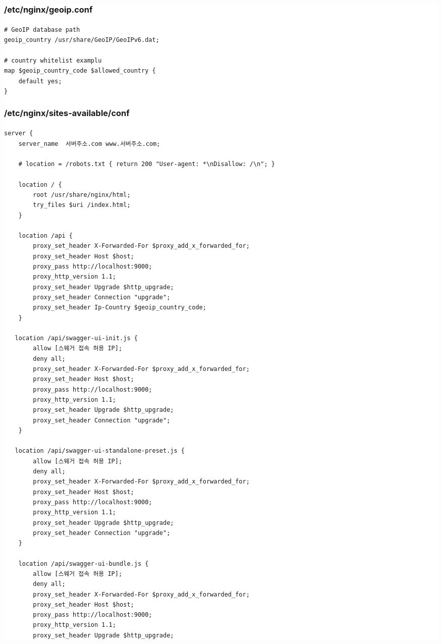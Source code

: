 ### /etc/nginx/geoip.conf
```
# GeoIP database path
geoip_country /usr/share/GeoIP/GeoIPv6.dat;

# country whitelist examplu
map $geoip_country_code $allowed_country {
    default yes;
}
```

### /etc/nginx/sites-available/conf
```
server {
    server_name  서버주소.com www.서버주소.com;

    # location = /robots.txt { return 200 "User-agent: *\nDisallow: /\n"; }

    location / {
        root /usr/share/nginx/html;
        try_files $uri /index.html;
    }

    location /api {
        proxy_set_header X-Forwarded-For $proxy_add_x_forwarded_for;
        proxy_set_header Host $host;
        proxy_pass http://localhost:9000;
        proxy_http_version 1.1;
        proxy_set_header Upgrade $http_upgrade;
        proxy_set_header Connection "upgrade";
        proxy_set_header Ip-Country $geoip_country_code;
    }

   location /api/swagger-ui-init.js {
        allow [스웨거 접속 허용 IP];
        deny all;
        proxy_set_header X-Forwarded-For $proxy_add_x_forwarded_for;
        proxy_set_header Host $host;
        proxy_pass http://localhost:9000;
        proxy_http_version 1.1;
        proxy_set_header Upgrade $http_upgrade;
        proxy_set_header Connection "upgrade";
    }

   location /api/swagger-ui-standalone-preset.js {
        allow [스웨거 접속 허용 IP];
        deny all;
        proxy_set_header X-Forwarded-For $proxy_add_x_forwarded_for;
        proxy_set_header Host $host;
        proxy_pass http://localhost:9000;
        proxy_http_version 1.1;
        proxy_set_header Upgrade $http_upgrade;
        proxy_set_header Connection "upgrade";
    }

    location /api/swagger-ui-bundle.js {
        allow [스웨거 접속 허용 IP];
        deny all;
        proxy_set_header X-Forwarded-For $proxy_add_x_forwarded_for;
        proxy_set_header Host $host;
        proxy_pass http://localhost:9000;
        proxy_http_version 1.1;
        proxy_set_header Upgrade $http_upgrade;
```

[circleci-image]: https://img.shields.io/circleci/build/github/nestjs/nest/master?token=abc123def456
[circleci-url]: https://circleci.com/gh/nestjs/nest